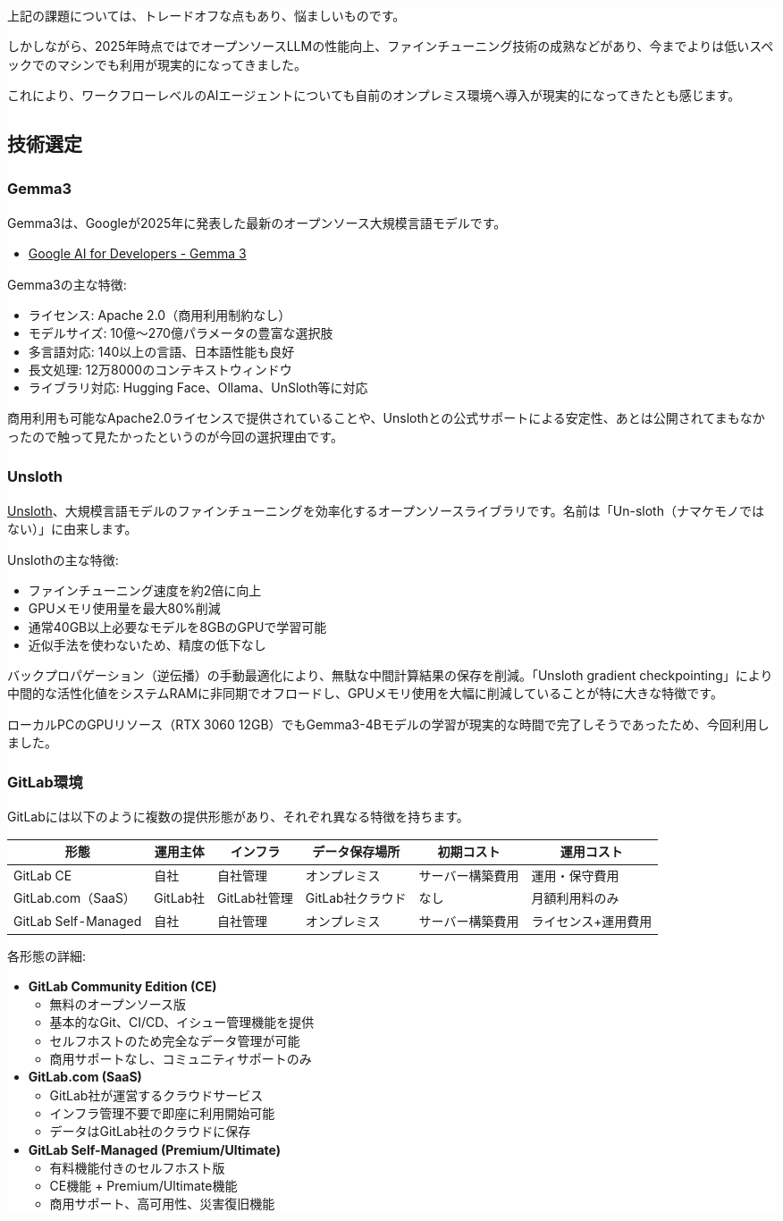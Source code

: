 上記の課題については、トレードオフな点もあり、悩ましいものです。

しかしながら、2025年時点ではでオープンソースLLMの性能向上、ファインチューニング技術の成熟などがあり、今までよりは低いスペックでのマシンでも利用が現実的になってきました。

これにより、ワークフローレベルのAIエージェントについても自前のオンプレミス環境へ導入が現実的になってきたとも感じます。

## 技術選定

### Gemma3

Gemma3は、Googleが2025年に発表した最新のオープンソース大規模言語モデルです。

- [Google AI for Developers - Gemma 3](https://ai.google.dev/gemma/docs/core?hl=ja)

Gemma3の主な特徴:

- ライセンス: Apache 2.0（商用利用制約なし）
- モデルサイズ: 10億〜270億パラメータの豊富な選択肢
- 多言語対応: 140以上の言語、日本語性能も良好
- 長文処理: 12万8000のコンテキストウィンドウ
- ライブラリ対応: Hugging Face、Ollama、UnSloth等に対応

商用利用も可能なApache2.0ライセンスで提供されていることや、Unslothとの公式サポートによる安定性、あとは公開されてまもなかったので触って見たかったというのが今回の選択理由です。

### Unsloth

[Unsloth](https://github.com/unslothai/unsloth)、大規模言語モデルのファインチューニングを効率化するオープンソースライブラリです。名前は「Un-sloth（ナマケモノではない）」に由来します。

Unslothの主な特徴:

- ファインチューニング速度を約2倍に向上
- GPUメモリ使用量を最大80%削減
- 通常40GB以上必要なモデルを8GBのGPUで学習可能
- 近似手法を使わないため、精度の低下なし

バックプロパゲーション（逆伝播）の手動最適化により、無駄な中間計算結果の保存を削減。「Unsloth gradient checkpointing」により中間的な活性化値をシステムRAMに非同期でオフロードし、GPUメモリ使用を大幅に削減していることが特に大きな特徴です。

ローカルPCのGPUリソース（RTX 3060 12GB）でもGemma3-4Bモデルの学習が現実的な時間で完了しそうであったため、今回利用しました。

### GitLab環境

GitLabには以下のように複数の提供形態があり、それぞれ異なる特徴を持ちます。

| 形態 | 運用主体 | インフラ | データ保存場所 | 初期コスト | 運用コスト |
|------|----------|----------|----------------|------------|------------|
| GitLab CE | 自社 | 自社管理 | オンプレミス | サーバー構築費用 | 運用・保守費用 |
| GitLab.com（SaaS） | GitLab社 | GitLab社管理 | GitLab社クラウド | なし | 月額利用料のみ |
| GitLab Self-Managed | 自社 | 自社管理 | オンプレミス | サーバー構築費用 | ライセンス+運用費用 |

各形態の詳細:

- **GitLab Community Edition (CE)**
  - 無料のオープンソース版
  - 基本的なGit、CI/CD、イシュー管理機能を提供
  - セルフホストのため完全なデータ管理が可能
  - 商用サポートなし、コミュニティサポートのみ
- **GitLab.com (SaaS)**
  - GitLab社が運営するクラウドサービス
  - インフラ管理不要で即座に利用開始可能
  - データはGitLab社のクラウドに保存
- **GitLab Self-Managed (Premium/Ultimate)**
  - 有料機能付きのセルフホスト版
  - CE機能 + Premium/Ultimate機能
  - 商用サポート、高可用性、災害復旧機能

